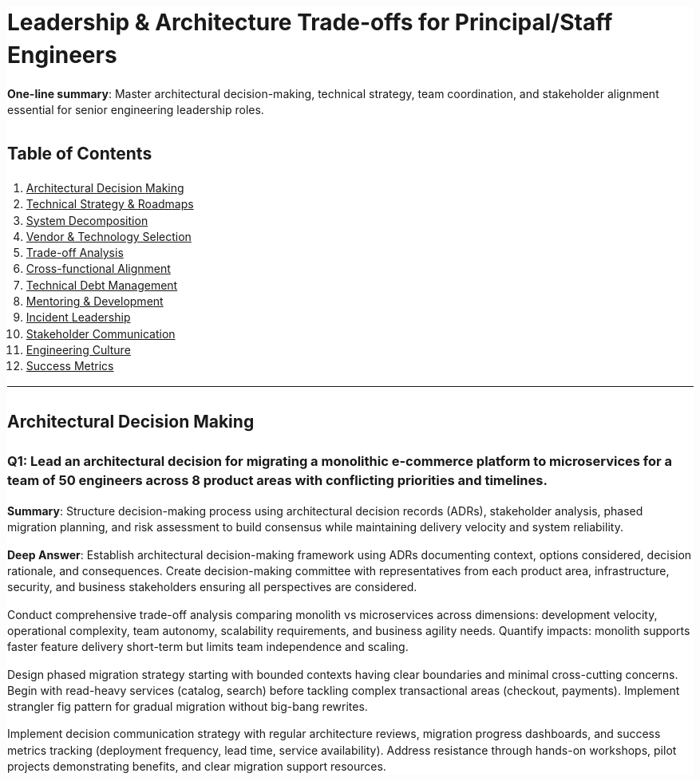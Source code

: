 # Leadership & Architecture Trade-offs for Principal/Staff Engineers

**One-line summary**: Master architectural decision-making, technical strategy, team coordination, and stakeholder alignment essential for senior engineering leadership roles.

## Table of Contents
1. [Architectural Decision Making](#architectural-decision-making)
2. [Technical Strategy & Roadmaps](#technical-strategy--roadmaps)
3. [System Decomposition](#system-decomposition)
4. [Vendor & Technology Selection](#vendor--technology-selection)
5. [Trade-off Analysis](#trade-off-analysis)
6. [Cross-functional Alignment](#cross-functional-alignment)
7. [Technical Debt Management](#technical-debt-management)
8. [Mentoring & Development](#mentoring--development)
9. [Incident Leadership](#incident-leadership)
10. [Stakeholder Communication](#stakeholder-communication)
11. [Engineering Culture](#engineering-culture)
12. [Success Metrics](#success-metrics)

---

## Architectural Decision Making

### Q1: Lead an architectural decision for migrating a monolithic e-commerce platform to microservices for a team of 50 engineers across 8 product areas with conflicting priorities and timelines.

**Summary**: Structure decision-making process using architectural decision records (ADRs), stakeholder analysis, phased migration planning, and risk assessment to build consensus while maintaining delivery velocity and system reliability.

**Deep Answer**:
Establish architectural decision-making framework using ADRs documenting context, options considered, decision rationale, and consequences. Create decision-making committee with representatives from each product area, infrastructure, security, and business stakeholders ensuring all perspectives are considered.

Conduct comprehensive trade-off analysis comparing monolith vs microservices across dimensions: development velocity, operational complexity, team autonomy, scalability requirements, and business agility needs. Quantify impacts: monolith supports faster feature delivery short-term but limits team independence and scaling.

Design phased migration strategy starting with bounded contexts having clear boundaries and minimal cross-cutting concerns. Begin with read-heavy services (catalog, search) before tackling complex transactional areas (checkout, payments). Implement strangler fig pattern for gradual migration without big-bang rewrites.

Implement decision communication strategy with regular architecture reviews, migration progress dashboards, and success metrics tracking (deployment frequency, lead time, service availability). Address resistance through hands-on workshops, pilot projects demonstrating benefits, and clear migration support resources.
